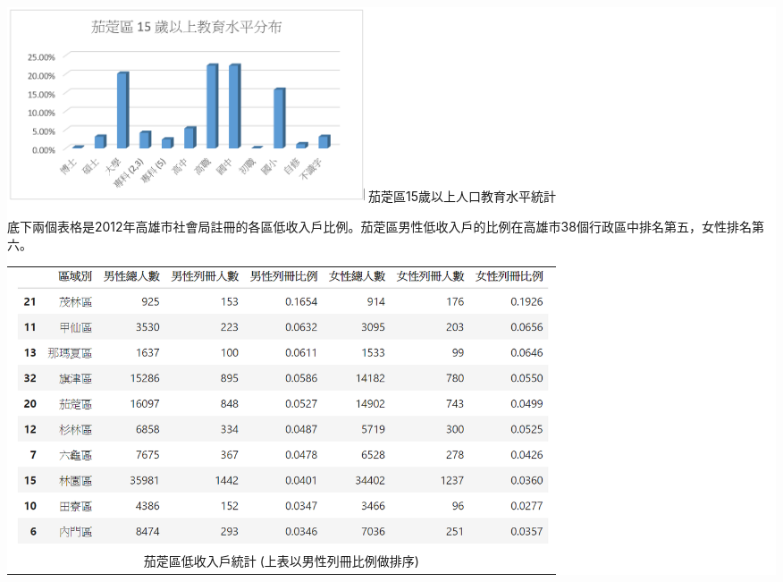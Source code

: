 <td><img src="images/qieding_eduction.png" alt="茄萣區15歲以上人口教育水平統計" width="400" /></td>
</tr>
<tr>
<td style="text-align:center;">茄萣區15歲以上人口教育水平統計</td>
</tr>
</table>



底下兩個表格是2012年高雄市社會局註冊的各區低收入戶比例。茄萣區男性低收入戶的比例在高雄市38個行政區中排名第五，女性排名第六。

<table>
<tr>
<td><img src="images/qieding_income_female.png" alt="茄萣區低收入戶統計" width="600" /></td>
</tr>
<tr>
<td style="text-align:center;">茄萣區低收入戶統計 (上表以男性列冊比例做排序)</td>
</tr>
</table>
